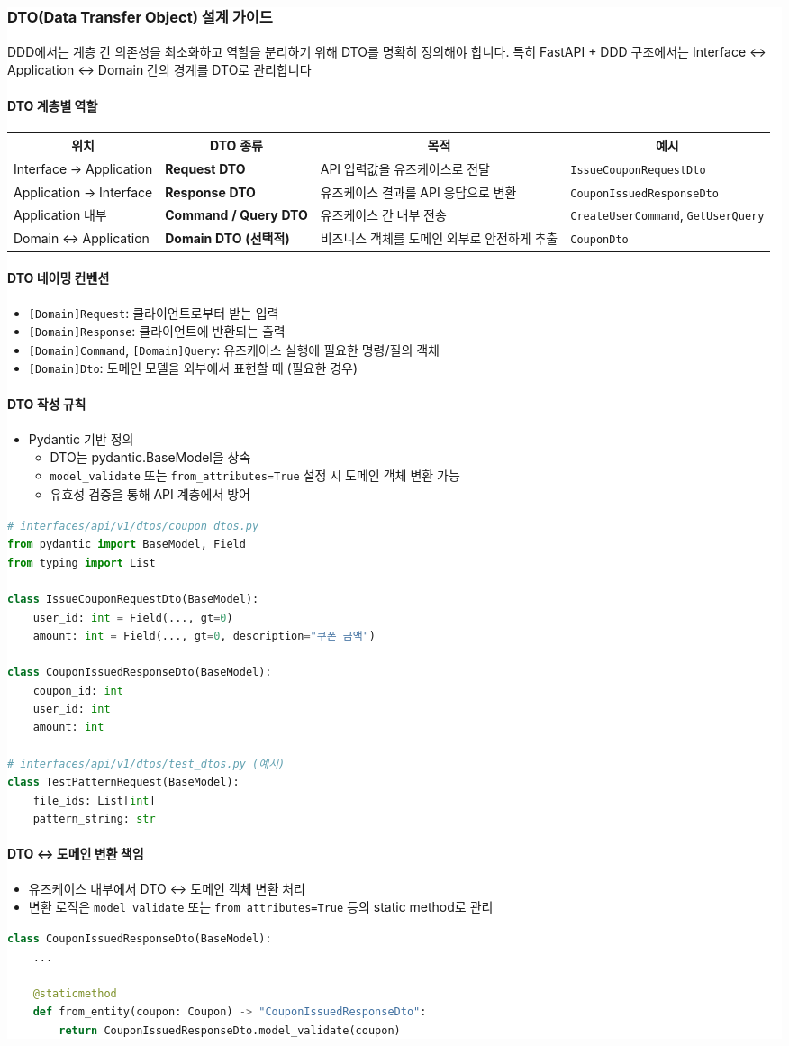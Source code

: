 ### DTO(Data Transfer Object) 설계 가이드
DDD에서는 계층 간 의존성을 최소화하고 역할을 분리하기 위해 DTO를 명확히 정의해야 합니다. 
특히 FastAPI + DDD 구조에서는 Interface ↔ Application ↔ Domain 간의 경계를 DTO로 관리합니다

#### DTO 계층별 역할
| 위치                    | DTO 종류                | 목적                                        | 예시                                |
| ----------------------- | ----------------------- | ------------------------------------------- | ----------------------------------- |
| Interface → Application | **Request DTO**         | API 입력값을 유즈케이스로 전달              | `IssueCouponRequestDto`             |
| Application → Interface | **Response DTO**        | 유즈케이스 결과를 API 응답으로 변환         | `CouponIssuedResponseDto`           |
| Application 내부        | **Command / Query DTO** | 유즈케이스 간 내부 전송                     | `CreateUserCommand`, `GetUserQuery` |
| Domain ↔ Application    | **Domain DTO (선택적)** | 비즈니스 객체를 도메인 외부로 안전하게 추출 | `CouponDto`                         |

#### DTO 네이밍 컨벤션
- `[Domain]Request`: 클라이언트로부터 받는 입력
- `[Domain]Response`: 클라이언트에 반환되는 출력
- `[Domain]Command`, `[Domain]Query`: 유즈케이스 실행에 필요한 명령/질의 객체
- `[Domain]Dto`: 도메인 모델을 외부에서 표현할 때 (필요한 경우)

#### DTO 작성 규칙

- Pydantic 기반 정의
  - DTO는 pydantic.BaseModel을 상속
  - `model_validate` 또는 `from_attributes=True` 설정 시 도메인 객체 변환 가능
  - 유효성 검증을 통해 API 계층에서 방어

```python
# interfaces/api/v1/dtos/coupon_dtos.py
from pydantic import BaseModel, Field
from typing import List

class IssueCouponRequestDto(BaseModel):
    user_id: int = Field(..., gt=0)
    amount: int = Field(..., gt=0, description="쿠폰 금액")

class CouponIssuedResponseDto(BaseModel):
    coupon_id: int
    user_id: int
    amount: int

# interfaces/api/v1/dtos/test_dtos.py (예시)
class TestPatternRequest(BaseModel):
    file_ids: List[int]
    pattern_string: str
```

#### DTO ↔ 도메인 변환 책임
- 유즈케이스 내부에서 DTO ↔ 도메인 객체 변환 처리
- 변환 로직은 `model_validate` 또는 `from_attributes=True` 등의 static method로 관리

```python
class CouponIssuedResponseDto(BaseModel):
    ...

    @staticmethod
    def from_entity(coupon: Coupon) -> "CouponIssuedResponseDto":
        return CouponIssuedResponseDto.model_validate(coupon)
```
